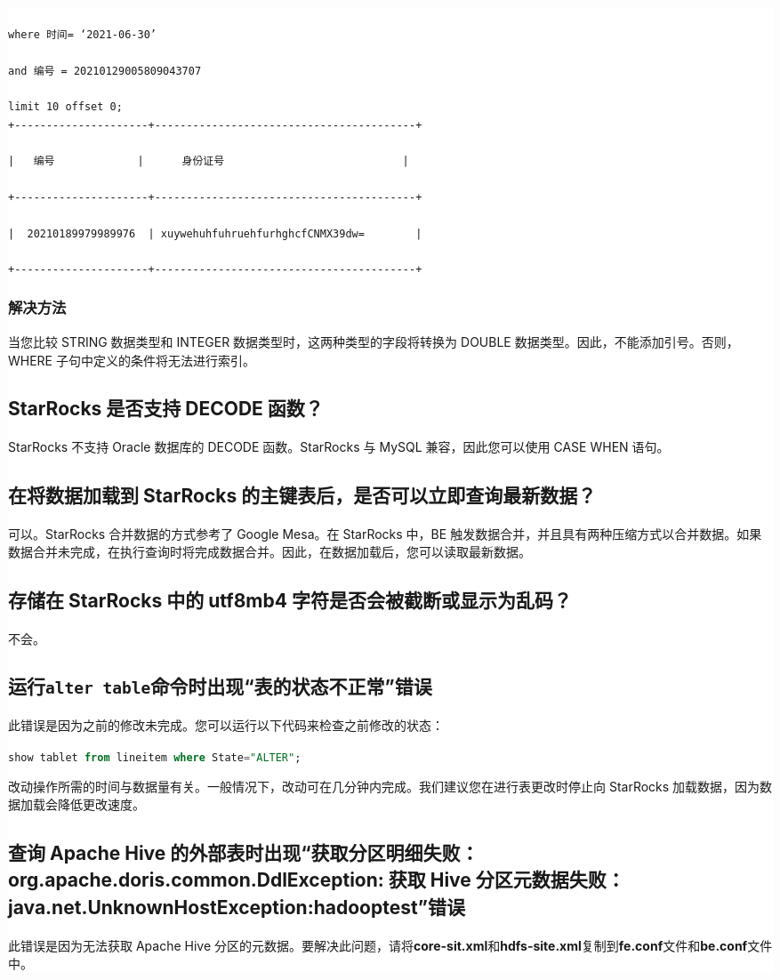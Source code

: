 ```plaintext

where 时间= ‘2021-06-30’ 

and 编号 = 20210129005809043707 

limit 10 offset 0;
+---------------------+-----------------------------------------+

|   编号             |      身份证号                            |

+---------------------+-----------------------------------------+

|  20210189979989976  | xuywehuhfuhruehfurhghcfCNMX39dw=        |

+---------------------+-----------------------------------------+
```

### 解决方法

当您比较 STRING 数据类型和 INTEGER 数据类型时，这两种类型的字段将转换为 DOUBLE 数据类型。因此，不能添加引号。否则，WHERE 子句中定义的条件将无法进行索引。

## StarRocks 是否支持 DECODE 函数？

StarRocks 不支持 Oracle 数据库的 DECODE 函数。StarRocks 与 MySQL 兼容，因此您可以使用 CASE WHEN 语句。

## 在将数据加载到 StarRocks 的主键表后，是否可以立即查询最新数据？

可以。StarRocks 合并数据的方式参考了 Google Mesa。在 StarRocks 中，BE 触发数据合并，并且具有两种压缩方式以合并数据。如果数据合并未完成，在执行查询时将完成数据合并。因此，在数据加载后，您可以读取最新数据。

## 存储在 StarRocks 中的 utf8mb4 字符是否会被截断或显示为乱码？

不会。

## 运行`alter table`命令时出现“表的状态不正常”错误

此错误是因为之前的修改未完成。您可以运行以下代码来检查之前修改的状态：

```SQL
show tablet from lineitem where State="ALTER"; 
```

改动操作所需的时间与数据量有关。一般情况下，改动可在几分钟内完成。我们建议您在进行表更改时停止向 StarRocks 加载数据，因为数据加载会降低更改速度。

## 查询 Apache Hive 的外部表时出现“获取分区明细失败：org.apache.doris.common.DdlException: 获取 Hive 分区元数据失败：java.net.UnknownHostException:hadooptest”错误

此错误是因为无法获取 Apache Hive 分区的元数据。要解决此问题，请将**core-sit.xml**和**hdfs-site.xml**复制到**fe.conf**文件和**be.conf**文件中。
